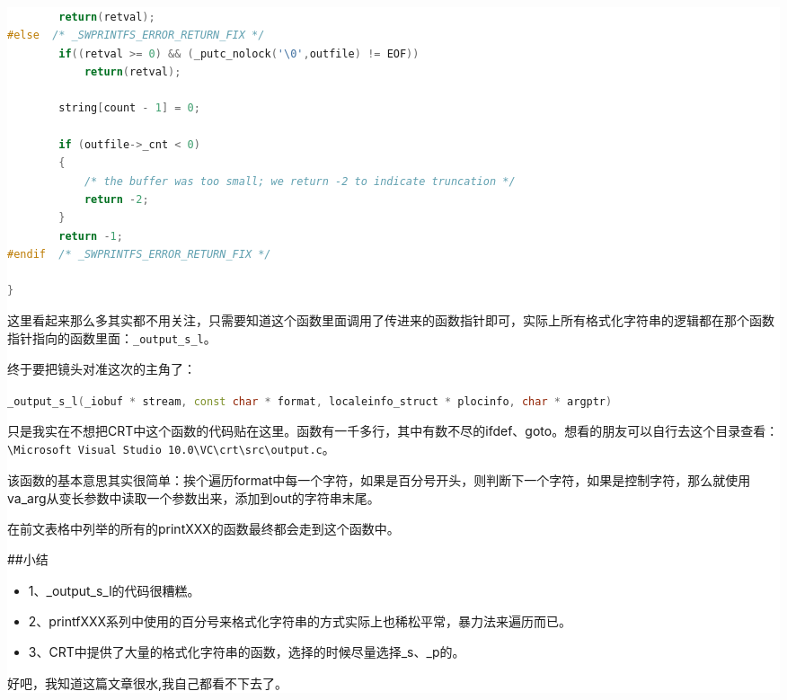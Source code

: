 ```cpp
        return(retval);
#else  /* _SWPRINTFS_ERROR_RETURN_FIX */
        if((retval >= 0) && (_putc_nolock('\0',outfile) != EOF))
            return(retval);

        string[count - 1] = 0;

        if (outfile->_cnt < 0)
        {
            /* the buffer was too small; we return -2 to indicate truncation */
            return -2;
        }
        return -1;
#endif  /* _SWPRINTFS_ERROR_RETURN_FIX */

}
```
这里看起来那么多其实都不用关注，只需要知道这个函数里面调用了传进来的函数指针即可，实际上所有格式化字符串的逻辑都在那个函数指针指向的函数里面：```_output_s_l```。

终于要把镜头对准这次的主角了：
```cpp
_output_s_l(_iobuf * stream, const char * format, localeinfo_struct * plocinfo, char * argptr)
```
只是我实在不想把CRT中这个函数的代码贴在这里。函数有一千多行，其中有数不尽的ifdef、goto。想看的朋友可以自行去这个目录查看：```\Microsoft Visual Studio 10.0\VC\crt\src\output.c```。

该函数的基本意思其实很简单：挨个遍历format中每一个字符，如果是百分号开头，则判断下一个字符，如果是控制字符，那么就使用va_arg从变长参数中读取一个参数出来，添加到out的字符串末尾。

在前文表格中列举的所有的printXXX的函数最终都会走到这个函数中。

##小结
* 1、_output_s_l的代码很糟糕。

* 2、printfXXX系列中使用的百分号来格式化字符串的方式实际上也稀松平常，暴力法来遍历而已。

* 3、CRT中提供了大量的格式化字符串的函数，选择的时候尽量选择_s、_p的。

好吧，我知道这篇文章很水,我自己都看不下去了。
